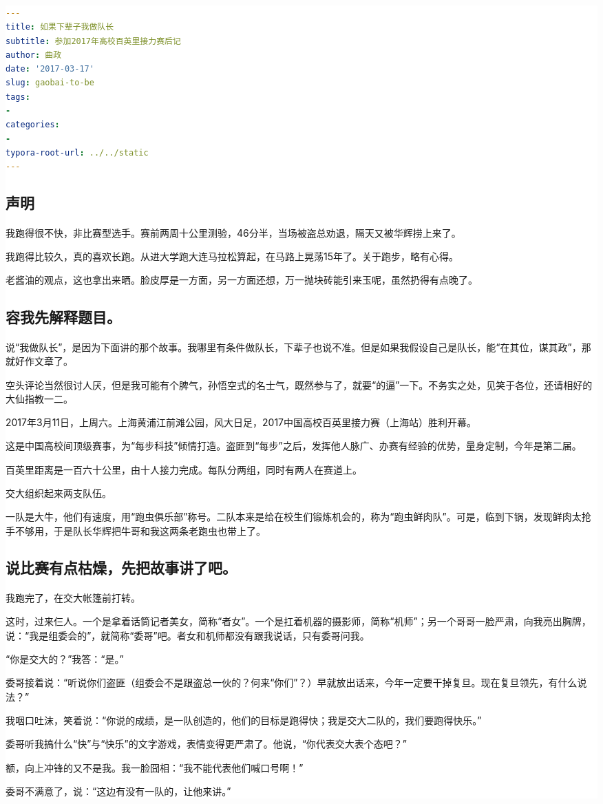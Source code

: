 ```yaml
---
title: 如果下辈子我做队长
subtitle: 参加2017年高校百英里接力赛后记
author: 曲政
date: '2017-03-17'
slug: gaobai-to-be
tags:
- 
categories:
- 
typora-root-url: ../../static
---
```


## 声明

我跑得很不快，非比赛型选手。赛前两周十公里测验，46分半，当场被盗总劝退，隔天又被华辉捞上来了。

我跑得比较久，真的喜欢长跑。从进大学跑大连马拉松算起，在马路上晃荡15年了。关于跑步，略有心得。

老酱油的观点，这也拿出来晒。脸皮厚是一方面，另一方面还想，万一抛块砖能引来玉呢，虽然扔得有点晚了。

## 容我先解释**题目**。

说“我做队长”，是因为下面讲的那个故事。我哪里有条件做队长，下辈子也说不准。但是如果我假设自己是队长，能“在其位，谋其政”，那就好作文章了。

空头评论当然很讨人厌，但是我可能有个脾气，孙悟空式的名士气，既然参与了，就要“的逼”一下。不务实之处，见笑于各位，还请相好的大仙指教一二。

2017年3月11日，上周六。上海黄浦江前滩公园，风大日足，2017中国高校百英里接力赛（上海站）胜利开幕。

这是中国高校间顶级赛事，为“每步科技”倾情打造。盗匪到“每步”之后，发挥他人脉广、办赛有经验的优势，量身定制，今年是第二届。

百英里距离是一百六十公里，由十人接力完成。每队分两组，同时有两人在赛道上。

交大组织起来两支队伍。

一队是大牛，他们有速度，用“跑虫俱乐部”称号。二队本来是给在校生们锻炼机会的，称为“跑虫鲜肉队”。可是，临到下锅，发现鲜肉太抢手不够用，于是队长华辉把牛哥和我这两条老跑虫也带上了。

## 说比赛有点枯燥，先把**故事**讲了吧。

我跑完了，在交大帐篷前打转。

这时，过来仨人。一个是拿着话筒记者美女，简称“者女”。一个是扛着机器的摄影师，简称“机师”；另一个哥哥一脸严肃，向我亮出胸牌，说：“我是组委会的”，就简称“委哥”吧。者女和机师都没有跟我说话，只有委哥问我。

“你是交大的？”我答：“是。”

委哥接着说：“听说你们盗匪（组委会不是跟盗总一伙的？何来“你们”？）早就放出话来，今年一定要干掉复旦。现在复旦领先，有什么说法？”

我咽口吐沫，笑着说：“你说的成绩，是一队创造的，他们的目标是跑得快；我是交大二队的，我们要跑得快乐。”

委哥听我搞什么“快”与“快乐”的文字游戏，表情变得更严肃了。他说，“你代表交大表个态吧？”

额，向上冲锋的又不是我。我一脸囧相：“我不能代表他们喊口号啊！”

委哥不满意了，说：“这边有没有一队的，让他来讲。”
